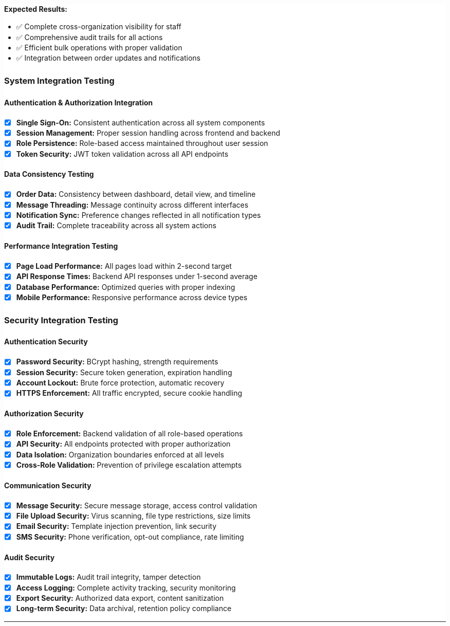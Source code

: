 **Expected Results:**
- ✅ Complete cross-organization visibility for staff
- ✅ Comprehensive audit trails for all actions
- ✅ Efficient bulk operations with proper validation
- ✅ Integration between order updates and notifications

### System Integration Testing

#### Authentication & Authorization Integration
- [x] **Single Sign-On:** Consistent authentication across all system components
- [x] **Session Management:** Proper session handling across frontend and backend
- [x] **Role Persistence:** Role-based access maintained throughout user session
- [x] **Token Security:** JWT token validation across all API endpoints

#### Data Consistency Testing
- [x] **Order Data:** Consistency between dashboard, detail view, and timeline
- [x] **Message Threading:** Message continuity across different interfaces
- [x] **Notification Sync:** Preference changes reflected in all notification types
- [x] **Audit Trail:** Complete traceability across all system actions

#### Performance Integration Testing
- [x] **Page Load Performance:** All pages load within 2-second target
- [x] **API Response Times:** Backend API responses under 1-second average
- [x] **Database Performance:** Optimized queries with proper indexing
- [x] **Mobile Performance:** Responsive performance across device types

### Security Integration Testing

#### Authentication Security
- [x] **Password Security:** BCrypt hashing, strength requirements
- [x] **Session Security:** Secure token generation, expiration handling
- [x] **Account Lockout:** Brute force protection, automatic recovery
- [x] **HTTPS Enforcement:** All traffic encrypted, secure cookie handling

#### Authorization Security
- [x] **Role Enforcement:** Backend validation of all role-based operations
- [x] **API Security:** All endpoints protected with proper authorization
- [x] **Data Isolation:** Organization boundaries enforced at all levels
- [x] **Cross-Role Validation:** Prevention of privilege escalation attempts

#### Communication Security
- [x] **Message Security:** Secure message storage, access control validation
- [x] **File Upload Security:** Virus scanning, file type restrictions, size limits
- [x] **Email Security:** Template injection prevention, link security
- [x] **SMS Security:** Phone verification, opt-out compliance, rate limiting

#### Audit Security
- [x] **Immutable Logs:** Audit trail integrity, tamper detection
- [x] **Access Logging:** Complete activity tracking, security monitoring
- [x] **Export Security:** Authorized data export, content sanitization
- [x] **Long-term Security:** Data archival, retention policy compliance

---